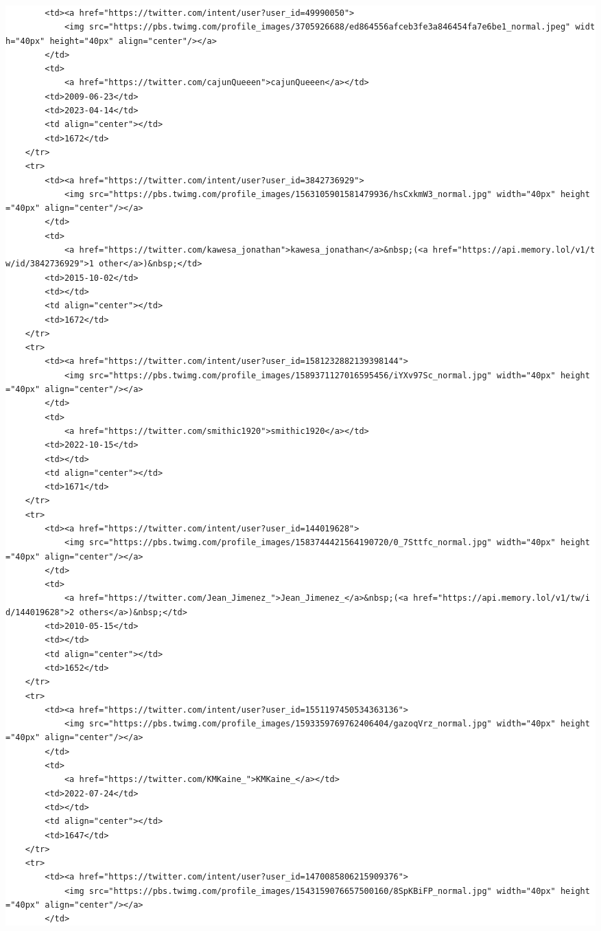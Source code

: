             <td><a href="https://twitter.com/intent/user?user_id=49990050">
                <img src="https://pbs.twimg.com/profile_images/3705926688/ed864556afceb3fe3a846454fa7e6be1_normal.jpeg" width="40px" height="40px" align="center"/></a>
            </td>
            <td>
                <a href="https://twitter.com/cajunQueeen">cajunQueeen</a></td>
            <td>2009-06-23</td>
            <td>2023-04-14</td>
            <td align="center"></td>
            <td>1672</td>
        </tr>
        <tr>
            <td><a href="https://twitter.com/intent/user?user_id=3842736929">
                <img src="https://pbs.twimg.com/profile_images/1563105901581479936/hsCxkmW3_normal.jpg" width="40px" height="40px" align="center"/></a>
            </td>
            <td>
                <a href="https://twitter.com/kawesa_jonathan">kawesa_jonathan</a>&nbsp;(<a href="https://api.memory.lol/v1/tw/id/3842736929">1 other</a>)&nbsp;</td>
            <td>2015-10-02</td>
            <td></td>
            <td align="center"></td>
            <td>1672</td>
        </tr>
        <tr>
            <td><a href="https://twitter.com/intent/user?user_id=1581232882139398144">
                <img src="https://pbs.twimg.com/profile_images/1589371127016595456/iYXv97Sc_normal.jpg" width="40px" height="40px" align="center"/></a>
            </td>
            <td>
                <a href="https://twitter.com/smithic1920">smithic1920</a></td>
            <td>2022-10-15</td>
            <td></td>
            <td align="center"></td>
            <td>1671</td>
        </tr>
        <tr>
            <td><a href="https://twitter.com/intent/user?user_id=144019628">
                <img src="https://pbs.twimg.com/profile_images/1583744421564190720/0_7Sttfc_normal.jpg" width="40px" height="40px" align="center"/></a>
            </td>
            <td>
                <a href="https://twitter.com/Jean_Jimenez_">Jean_Jimenez_</a>&nbsp;(<a href="https://api.memory.lol/v1/tw/id/144019628">2 others</a>)&nbsp;</td>
            <td>2010-05-15</td>
            <td></td>
            <td align="center"></td>
            <td>1652</td>
        </tr>
        <tr>
            <td><a href="https://twitter.com/intent/user?user_id=1551197450534363136">
                <img src="https://pbs.twimg.com/profile_images/1593359769762406404/gazoqVrz_normal.jpg" width="40px" height="40px" align="center"/></a>
            </td>
            <td>
                <a href="https://twitter.com/KMKaine_">KMKaine_</a></td>
            <td>2022-07-24</td>
            <td></td>
            <td align="center"></td>
            <td>1647</td>
        </tr>
        <tr>
            <td><a href="https://twitter.com/intent/user?user_id=1470085806215909376">
                <img src="https://pbs.twimg.com/profile_images/1543159076657500160/8SpKBiFP_normal.jpg" width="40px" height="40px" align="center"/></a>
            </td>